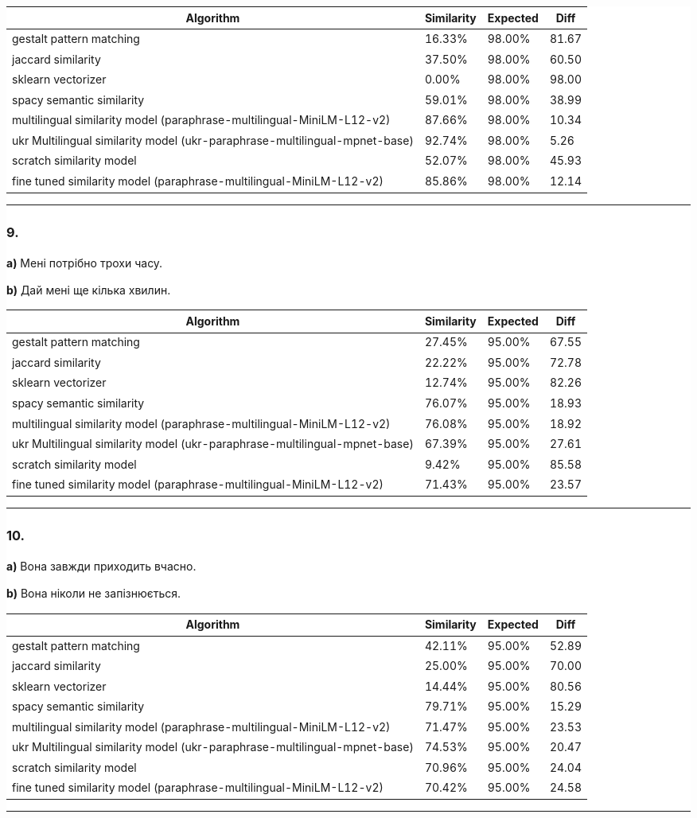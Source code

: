 | Algorithm | Similarity | Expected | Diff |
|-----------|------------|----------|------|
| gestalt pattern matching | 16.33% | 98.00% | 81.67 |
| jaccard similarity | 37.50% | 98.00% | 60.50 |
| sklearn vectorizer | 0.00% | 98.00% | 98.00 |
| spacy semantic similarity | 59.01% | 98.00% | 38.99 |
| multilingual similarity model (paraphrase-multilingual-MiniLM-L12-v2) | 87.66% | 98.00% | 10.34 |
| ukr Multilingual similarity model (ukr-paraphrase-multilingual-mpnet-base) | 92.74% | 98.00% | 5.26 |
| scratch similarity model | 52.07% | 98.00% | 45.93 |
| fine tuned similarity model (paraphrase-multilingual-MiniLM-L12-v2) | 85.86% | 98.00% | 12.14 |

---

### 9.
**a)** Мені потрібно трохи часу.

**b)** Дай мені ще кілька хвилин.

| Algorithm | Similarity | Expected | Diff |
|-----------|------------|----------|------|
| gestalt pattern matching | 27.45% | 95.00% | 67.55 |
| jaccard similarity | 22.22% | 95.00% | 72.78 |
| sklearn vectorizer | 12.74% | 95.00% | 82.26 |
| spacy semantic similarity | 76.07% | 95.00% | 18.93 |
| multilingual similarity model (paraphrase-multilingual-MiniLM-L12-v2) | 76.08% | 95.00% | 18.92 |
| ukr Multilingual similarity model (ukr-paraphrase-multilingual-mpnet-base) | 67.39% | 95.00% | 27.61 |
| scratch similarity model | 9.42% | 95.00% | 85.58 |
| fine tuned similarity model (paraphrase-multilingual-MiniLM-L12-v2) | 71.43% | 95.00% | 23.57 |

---

### 10.
**a)** Вона завжди приходить вчасно.

**b)** Вона ніколи не запізнюється.

| Algorithm | Similarity | Expected | Diff |
|-----------|------------|----------|------|
| gestalt pattern matching | 42.11% | 95.00% | 52.89 |
| jaccard similarity | 25.00% | 95.00% | 70.00 |
| sklearn vectorizer | 14.44% | 95.00% | 80.56 |
| spacy semantic similarity | 79.71% | 95.00% | 15.29 |
| multilingual similarity model (paraphrase-multilingual-MiniLM-L12-v2) | 71.47% | 95.00% | 23.53 |
| ukr Multilingual similarity model (ukr-paraphrase-multilingual-mpnet-base) | 74.53% | 95.00% | 20.47 |
| scratch similarity model | 70.96% | 95.00% | 24.04 |
| fine tuned similarity model (paraphrase-multilingual-MiniLM-L12-v2) | 70.42% | 95.00% | 24.58 |

---

